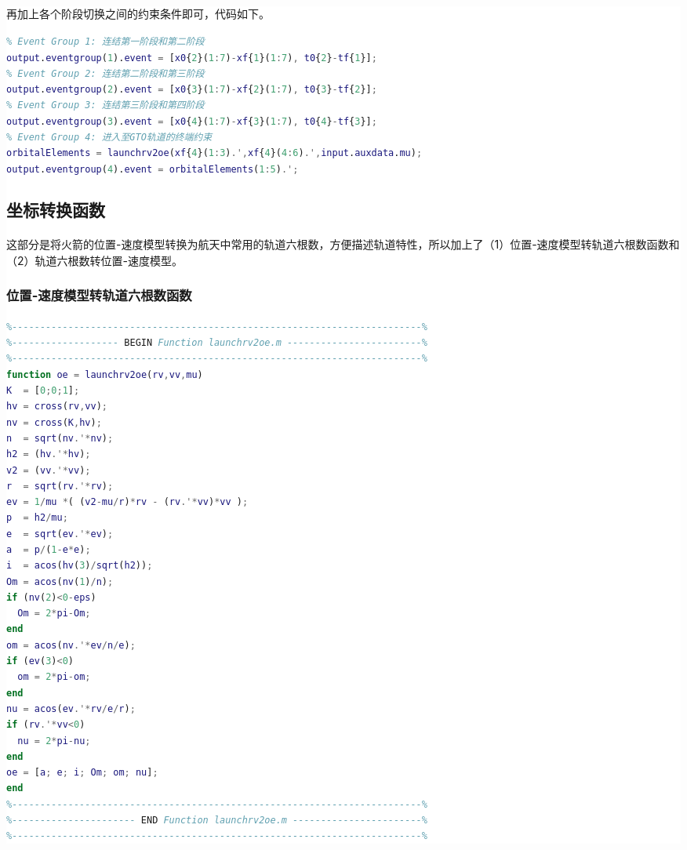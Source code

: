 再加上各个阶段切换之间的约束条件即可，代码如下。

```matlab
% Event Group 1: 连结第一阶段和第二阶段
output.eventgroup(1).event = [x0{2}(1:7)-xf{1}(1:7), t0{2}-tf{1}];
% Event Group 2: 连结第二阶段和第三阶段
output.eventgroup(2).event = [x0{3}(1:7)-xf{2}(1:7), t0{3}-tf{2}];
% Event Group 3: 连结第三阶段和第四阶段
output.eventgroup(3).event = [x0{4}(1:7)-xf{3}(1:7), t0{4}-tf{3}];
% Event Group 4: 进入至GTO轨道的终端约束
orbitalElements = launchrv2oe(xf{4}(1:3).',xf{4}(4:6).',input.auxdata.mu);
output.eventgroup(4).event = orbitalElements(1:5).';
```

## 坐标转换函数

这部分是将火箭的位置-速度模型转换为航天中常用的轨道六根数，方便描述轨道特性，所以加上了（1）位置-速度模型转轨道六根数函数和（2）轨道六根数转位置-速度模型。

### 位置-速度模型转轨道六根数函数

```matlab
%-------------------------------------------------------------------------%
%------------------- BEGIN Function launchrv2oe.m ------------------------%
%-------------------------------------------------------------------------%
function oe = launchrv2oe(rv,vv,mu)
K  = [0;0;1];
hv = cross(rv,vv);
nv = cross(K,hv);
n  = sqrt(nv.'*nv);
h2 = (hv.'*hv);
v2 = (vv.'*vv);
r  = sqrt(rv.'*rv);
ev = 1/mu *( (v2-mu/r)*rv - (rv.'*vv)*vv );
p  = h2/mu;
e  = sqrt(ev.'*ev);
a  = p/(1-e*e);
i  = acos(hv(3)/sqrt(h2));
Om = acos(nv(1)/n);
if (nv(2)<0-eps)
  Om = 2*pi-Om;
end
om = acos(nv.'*ev/n/e);
if (ev(3)<0)
  om = 2*pi-om;
end
nu = acos(ev.'*rv/e/r);
if (rv.'*vv<0)
  nu = 2*pi-nu;
end
oe = [a; e; i; Om; om; nu];
end
%-------------------------------------------------------------------------%
%---------------------- END Function launchrv2oe.m -----------------------%
%-------------------------------------------------------------------------%
```
